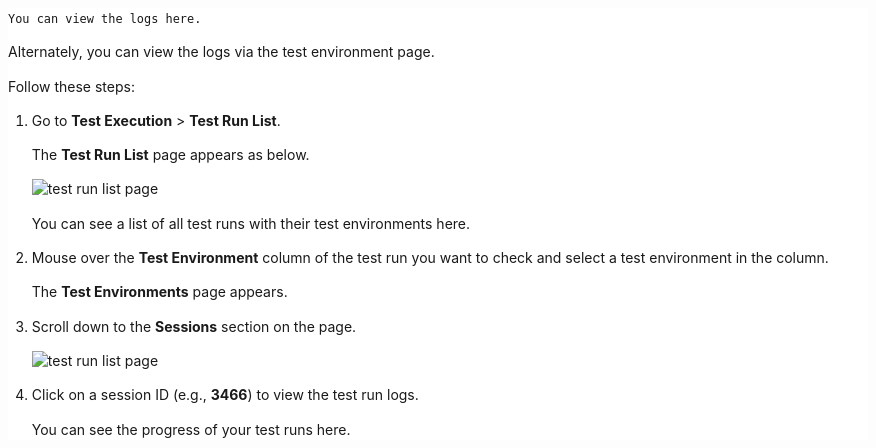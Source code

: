     You can view the logs here.

Alternately, you can view the logs via the test environment page.

Follow these steps:

1. Go to **Test Execution** > **Test Run List**.

    The **Test Run List** page appears as below.

    <img src="https://github.com/katalon-studio/docs-images/raw/master/katalon-testcloud/testops-integration/view-logs/tc-test-run-list-page.png" width=100% alt="test run list page">

    You can see a list of all test runs with their test environments here.

2. Mouse over the **Test Environment** column of the test run you want to check and select a test environment in the column.

    The **Test Environments** page appears.

3. Scroll down to the **Sessions** section on the page.

    <img src="https://github.com/katalon-studio/docs-images/raw/master/katalon-testcloud/testops-integration/view-logs/tc-test-environment-session-id.png" width=100% alt="test run list page">

4. Click on a session ID (e.g., **3466**) to view the test run logs.

    You can see the progress of your test runs here.
